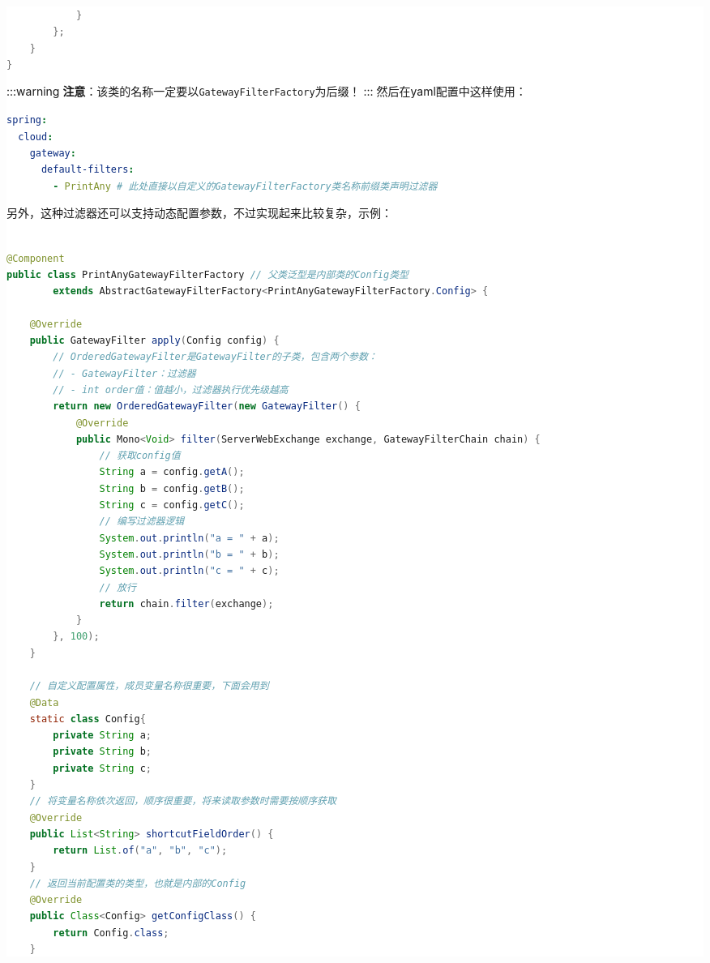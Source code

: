 ```java
            }
        };
    }
}
```

:::warning
**注意**：该类的名称一定要以`GatewayFilterFactory`为后缀！
:::
然后在yaml配置中这样使用：
```yaml
spring:
  cloud:
    gateway:
      default-filters:
    	- PrintAny # 此处直接以自定义的GatewayFilterFactory类名称前缀类声明过滤器
```


另外，这种过滤器还可以支持动态配置参数，不过实现起来比较复杂，示例：
```java

@Component
public class PrintAnyGatewayFilterFactory // 父类泛型是内部类的Config类型
		extends AbstractGatewayFilterFactory<PrintAnyGatewayFilterFactory.Config> {

    @Override
    public GatewayFilter apply(Config config) {
        // OrderedGatewayFilter是GatewayFilter的子类，包含两个参数：
        // - GatewayFilter：过滤器
        // - int order值：值越小，过滤器执行优先级越高
        return new OrderedGatewayFilter(new GatewayFilter() {
            @Override
            public Mono<Void> filter(ServerWebExchange exchange, GatewayFilterChain chain) {
                // 获取config值
                String a = config.getA();
                String b = config.getB();
                String c = config.getC();
                // 编写过滤器逻辑
                System.out.println("a = " + a);
                System.out.println("b = " + b);
                System.out.println("c = " + c);
                // 放行
                return chain.filter(exchange);
            }
        }, 100);
    }

    // 自定义配置属性，成员变量名称很重要，下面会用到
    @Data
    static class Config{
        private String a;
        private String b;
        private String c;
    }
    // 将变量名称依次返回，顺序很重要，将来读取参数时需要按顺序获取
    @Override
    public List<String> shortcutFieldOrder() {
        return List.of("a", "b", "c");
    }
	// 返回当前配置类的类型，也就是内部的Config
    @Override
    public Class<Config> getConfigClass() {
        return Config.class;
    }
```
